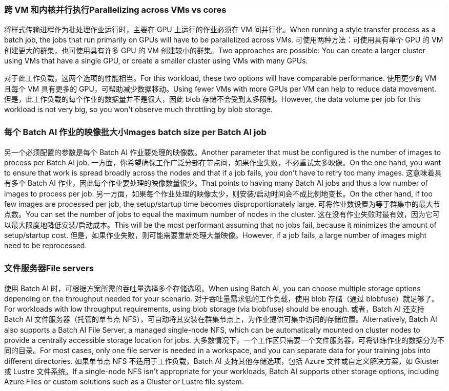 ### <a name="parallelizing-across-vms-vs-cores"></a><span data-ttu-id="7f6c9-167">跨 VM 和内核并行执行</span><span class="sxs-lookup"><span data-stu-id="7f6c9-167">Parallelizing across VMs vs cores</span></span>

<span data-ttu-id="7f6c9-168">将样式传输进程作为批处理作业运行时，主要在 GPU 上运行的作业必须在 VM 间并行化。</span><span class="sxs-lookup"><span data-stu-id="7f6c9-168">When running a style transfer process as a batch job, the jobs that run primarily on GPUs will have to be parallelized across VMs.</span></span> <span data-ttu-id="7f6c9-169">可使用两种方法：可使用具有单个 GPU 的 VM 创建更大的群集，也可使用具有许多 GPU 的 VM 创建较小的群集。</span><span class="sxs-lookup"><span data-stu-id="7f6c9-169">Two approaches are possible: You can create a larger cluster using VMs that have a single GPU, or create a smaller cluster using VMs with many GPUs.</span></span> 

<span data-ttu-id="7f6c9-170">对于此工作负载，这两个选项的性能相当。</span><span class="sxs-lookup"><span data-stu-id="7f6c9-170">For this workload, these two options will have comparable performance.</span></span> <span data-ttu-id="7f6c9-171">使用更少的 VM 且每个 VM 具有更多的 GPU，可帮助减少数据移动。</span><span class="sxs-lookup"><span data-stu-id="7f6c9-171">Using fewer VMs with more GPUs per VM can help to reduce data movement.</span></span> <span data-ttu-id="7f6c9-172">但是，此工作负载的每个作业的数据量并不是很大，因此 blob 存储不会受到太多限制。</span><span class="sxs-lookup"><span data-stu-id="7f6c9-172">However, the data volume per job for this workload is not very big, so you won't observe much throttling by blob storage.</span></span>

### <a name="images-batch-size-per-batch-ai-job"></a><span data-ttu-id="7f6c9-173">每个 Batch AI 作业的映像批大小</span><span class="sxs-lookup"><span data-stu-id="7f6c9-173">Images batch size per Batch AI job</span></span>

<span data-ttu-id="7f6c9-174">另一个必须配置的参数是每个 Batch AI 作业要处理的映像数。</span><span class="sxs-lookup"><span data-stu-id="7f6c9-174">Another parameter that must be configured is the number of images to process per Batch AI job.</span></span> <span data-ttu-id="7f6c9-175">一方面，你希望确保工作广泛分部在节点间，如果作业失败，不必重试太多映像。</span><span class="sxs-lookup"><span data-stu-id="7f6c9-175">On the one hand, you want to ensure that work is spread broadly across the nodes and that if a job fails, you don't have to retry too many images.</span></span> <span data-ttu-id="7f6c9-176">这意味着具有多个 Batch AI 作业，因此每个作业要处理的映像数量很少。</span><span class="sxs-lookup"><span data-stu-id="7f6c9-176">That points to having many Batch AI jobs and thus a low number of images to process per job.</span></span> <span data-ttu-id="7f6c9-177">另一方面，如果每个作业处理的映像太少，则安装/启动时间会不成比例地变长。</span><span class="sxs-lookup"><span data-stu-id="7f6c9-177">On the other hand, if too few images are processed per job, the setup/startup time becomes disproportionately large.</span></span> <span data-ttu-id="7f6c9-178">可将作业数设置为等于群集中的最大节点数。</span><span class="sxs-lookup"><span data-stu-id="7f6c9-178">You can set the number of jobs to equal the maximum number of nodes in the cluster.</span></span> <span data-ttu-id="7f6c9-179">这在没有作业失败时最有效，因为它可以最大限度地降低安装/启动成本。</span><span class="sxs-lookup"><span data-stu-id="7f6c9-179">This will be the most performant assuming that no jobs fail, because it minimizes the amount of setup/startup cost.</span></span> <span data-ttu-id="7f6c9-180">但是，如果作业失败，则可能需要重新处理大量映像。</span><span class="sxs-lookup"><span data-stu-id="7f6c9-180">However, if a job fails, a large number of images might need to be reprocessed.</span></span>

### <a name="file-servers"></a><span data-ttu-id="7f6c9-181">文件服务器</span><span class="sxs-lookup"><span data-stu-id="7f6c9-181">File servers</span></span>

<span data-ttu-id="7f6c9-182">使用 Batch AI 时，可根据方案所需的吞吐量选择多个存储选项。</span><span class="sxs-lookup"><span data-stu-id="7f6c9-182">When using Batch AI, you can choose multiple storage options depending on the throughput needed for your scenario.</span></span> <span data-ttu-id="7f6c9-183">对于吞吐量需求低的工作负载，使用 blob 存储（通过 blobfuse）就足够了。</span><span class="sxs-lookup"><span data-stu-id="7f6c9-183">For workloads with low throughput requirements, using blob storage (via blobfuse) should be enough.</span></span> <span data-ttu-id="7f6c9-184">或者，Batch AI 还支持 Batch AI 文件服务器（托管的单节点 NFS），可自动将其安装在群集节点上，为作业提供可集中访问的存储位置。</span><span class="sxs-lookup"><span data-stu-id="7f6c9-184">Alternatively, Batch AI also supports a Batch AI File Server, a managed single-node NFS, which can be automatically mounted on cluster nodes to provide a centrally accessible storage location for jobs.</span></span> <span data-ttu-id="7f6c9-185">大多数情况下，一个工作区只需要一个文件服务器，可将训练作业的数据分为不同的目录。</span><span class="sxs-lookup"><span data-stu-id="7f6c9-185">For most cases, only one file server is needed in a workspace, and you can separate data for your training jobs into different directories.</span></span> <span data-ttu-id="7f6c9-186">如果单节点 NFS 不适用于工作负载，Batch AI 支持其他存储选项，包括 Azure 文件或自定义解决方案，如 Gluster 或 Lustre 文件系统。</span><span class="sxs-lookup"><span data-stu-id="7f6c9-186">If a single-node NFS isn't appropriate for your workloads, Batch AI supports other storage options, including Azure Files or custom solutions such as a Gluster or Lustre file system.</span></span>

